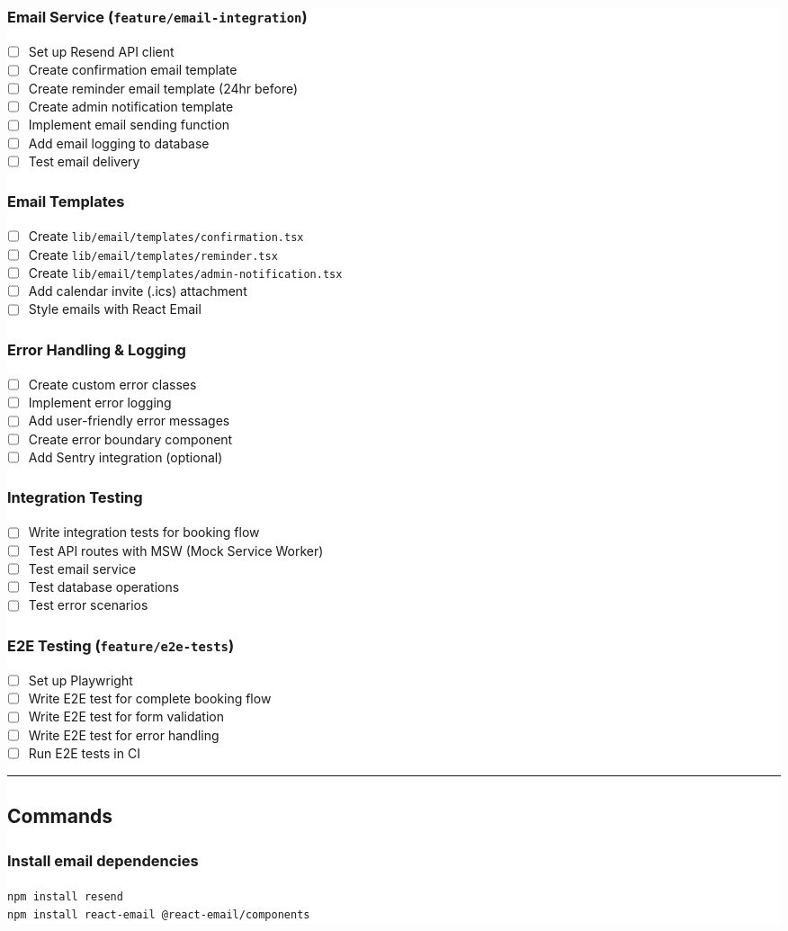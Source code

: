 ### Email Service (`feature/email-integration`)

- [ ] Set up Resend API client
- [ ] Create confirmation email template
- [ ] Create reminder email template (24hr before)
- [ ] Create admin notification template
- [ ] Implement email sending function
- [ ] Add email logging to database
- [ ] Test email delivery

### Email Templates

- [ ] Create `lib/email/templates/confirmation.tsx`
- [ ] Create `lib/email/templates/reminder.tsx`
- [ ] Create `lib/email/templates/admin-notification.tsx`
- [ ] Add calendar invite (.ics) attachment
- [ ] Style emails with React Email

### Error Handling & Logging

- [ ] Create custom error classes
- [ ] Implement error logging
- [ ] Add user-friendly error messages
- [ ] Create error boundary component
- [ ] Add Sentry integration (optional)

### Integration Testing

- [ ] Write integration tests for booking flow
- [ ] Test API routes with MSW (Mock Service Worker)
- [ ] Test email service
- [ ] Test database operations
- [ ] Test error scenarios

### E2E Testing (`feature/e2e-tests`)

- [ ] Set up Playwright
- [ ] Write E2E test for complete booking flow
- [ ] Write E2E test for form validation
- [ ] Write E2E test for error handling
- [ ] Run E2E tests in CI

---

## Commands

### Install email dependencies

```bash
npm install resend
npm install react-email @react-email/components
```
